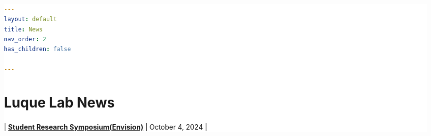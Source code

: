 ```yaml
---
layout: default
title: News
nav_order: 2
has_children: false

---
```

# Luque Lab News
| [**Student Research Symposium(Envision)**](#student-research-symposium-2024-10-4) | October 4, 2024 | 